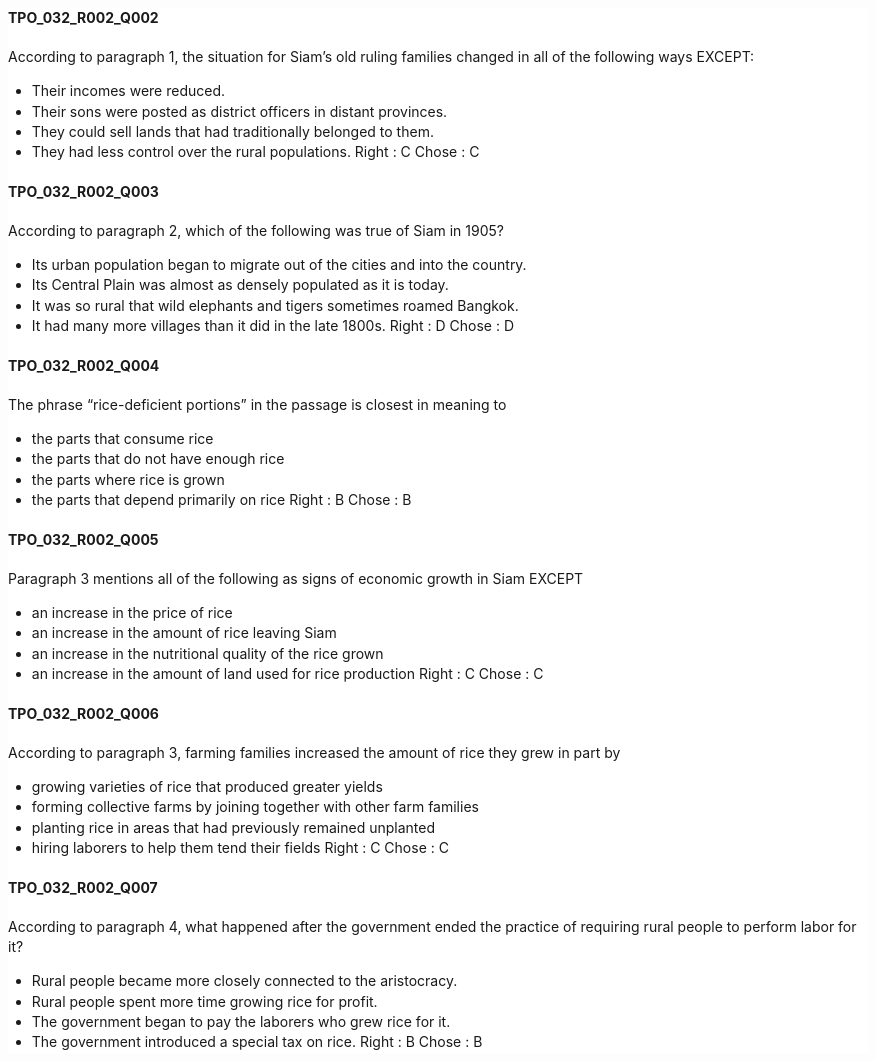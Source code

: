 
#### TPO_032_R002_Q002
According to paragraph 1, the situation for Siam’s old ruling families changed in all of the following ways EXCEPT:
- Their incomes were reduced.
- Their sons were posted as district officers in distant provinces.
- They could sell lands that had traditionally belonged to them.
- They had less control over the rural populations.
Right : C	Chose : C


#### TPO_032_R002_Q003
According to paragraph 2, which of the following was true of Siam in 1905?
- Its urban population began to migrate out of the cities and into the country.
- Its Central Plain was almost as densely populated as it is today.
- It was so rural that wild elephants and tigers sometimes roamed Bangkok.
- It had many more villages than it did in the late 1800s.
Right : D	Chose : D


#### TPO_032_R002_Q004
The phrase “rice-deficient portions” in the passage is closest in meaning to
- the parts that consume rice
- the parts that do not have enough rice
- the parts where rice is grown
- the parts that depend primarily on rice
Right : B	Chose : B


#### TPO_032_R002_Q005
Paragraph 3 mentions all of the following as signs of economic growth in Siam EXCEPT
- an increase in the price of rice
- an increase in the amount of rice leaving Siam
- an increase in the nutritional quality of the rice grown
- an increase in the amount of land used for rice production
Right : C	Chose : C


#### TPO_032_R002_Q006
According to paragraph 3, farming families increased the amount of rice they grew in part by
- growing varieties of rice that produced greater yields
- forming collective farms by joining together with other farm families
- planting rice in areas that had previously remained unplanted
- hiring laborers to help them tend their fields
Right : C	Chose : C


#### TPO_032_R002_Q007
According to paragraph 4, what happened after the government ended the practice of requiring rural people to perform labor for it?
- Rural people became more closely connected to the aristocracy.
- Rural people spent more time growing rice for profit.
- The government began to pay the laborers who grew rice for it.
- The government introduced a special tax on rice.
Right : B	Chose : B
